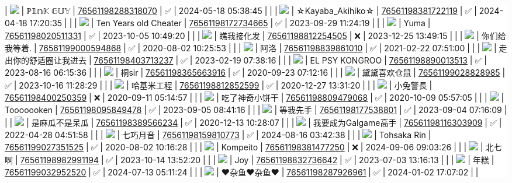 | ![](https://avatars.steamstatic.com/205d40ba481ef4a69ef0bad0706507d4abc07612.jpg) | ℙ𝟙𝕟𝕂 𝔾𝕌𝕐               | [76561198288318070](https://steamcommunity.com/profiles/76561198288318070/) | ✅           | 2024-05-18 05:38:45 |          |
| ![](https://avatars.steamstatic.com/9cf396a0da9cb87d7faefe58feeae7acf6e2b363.jpg) | ☆Kayaba_Akihiko☆       | [76561198381722119](https://steamcommunity.com/profiles/76561198381722119/) | ✅           | 2024-04-18 17:20:35 |          |
| ![](https://avatars.steamstatic.com/272ffef991d4a9310249af4ae52f2a4ded261700.jpg) | Ten Years old Cheater  | [76561198172734665](https://steamcommunity.com/profiles/76561198172734665/) | ✅           | 2023-09-29 11:24:19 |          |
| ![](https://avatars.steamstatic.com/0a8c16fe12bb86b9f729b8e9b9bdec6dd9602027.jpg) | Yuma                   | [76561198020511331](https://steamcommunity.com/profiles/76561198020511331/) | ✅           | 2023-10-05 10:49:20 |          |
| ![](https://avatars.steamstatic.com/fef49e7fa7e1997310d705b2a6158ff8dc1cdfeb.jpg) | 瞧我接化发                  | [76561198812254505](https://steamcommunity.com/profiles/76561198812254505/) | ❌           | 2023-12-25 13:49:15 |          |
| ![](https://avatars.steamstatic.com/8025cf283d6c74d5d3daf3dda9a6bc3a9739ad7c.jpg) | 你们给我等着.                | [76561199000594868](https://steamcommunity.com/profiles/76561199000594868/) | ✅           | 2020-08-02 10:25:53 |          |
| ![](https://avatars.steamstatic.com/1191c81a57194f64acfcda94f0fd0cb94e92eff7.jpg) | 阿洛                     | [76561198839861010](https://steamcommunity.com/profiles/76561198839861010/) | ✅           | 2021-02-22 07:51:00 |          |
| ![](https://avatars.steamstatic.com/8bb97c0863f2e596f56c7415e946ac380412a642.jpg) | 走出你的舒适圈让我进去            | [76561198403713237](https://steamcommunity.com/profiles/76561198403713237/) | ✅           | 2023-02-19 07:38:16 |          |
| ![](https://avatars.steamstatic.com/d7891badfc157598405032917ca9780e4848904f.jpg) | EL PSY KONGROO         | [76561198890013513](https://steamcommunity.com/profiles/76561198890013513/) | ✅           | 2023-08-16 06:15:36 |          |
| ![](https://avatars.steamstatic.com/bd3182b939d06c1cac00e4f6fe57dfa3e8204794.jpg) | 桐sir                   | [76561198365663916](https://steamcommunity.com/profiles/76561198365663916/) | ✅           | 2020-09-23 07:12:16 |          |
| ![](https://avatars.steamstatic.com/2b67c19a26e549753bf7fd3890f2eedce5a09222.jpg) | 黛黛喜欢仓鼠                 | [76561199028828985](https://steamcommunity.com/profiles/76561199028828985/) | ✅           | 2023-10-16 11:28:29 |          |
| ![](https://avatars.steamstatic.com/41f1e57757cd9354376f9c1b879341675a3e0840.jpg) | 哈基米工程                  | [76561198812852599](https://steamcommunity.com/profiles/76561198812852599/) | ✅           | 2020-12-27 13:31:20 |          |
| ![](https://avatars.steamstatic.com/f9d430f39543a3685d37d0779b1cf73b7369de7d.jpg) | 小兔警長                   | [76561198400250359](https://steamcommunity.com/profiles/76561198400250359/) | ❌           | 2020-09-11 05:14:57 |          |
| ![](https://avatars.steamstatic.com/34adcd2a2c63e40ce323f872f4781ef5ee322413.jpg) | 吃了神奇小饼干                | [76561198809479068](https://steamcommunity.com/profiles/76561198809479068/) | ✅           | 2020-10-09 05:57:05 |          |
| ![](https://avatars.steamstatic.com/90475c5970019113927e7e43d70ecd3e915fcc43.jpg) | Tooooooken             | [76561198095849478](https://steamcommunity.com/profiles/76561198095849478/) | ✅           | 2023-09-05 08:41:16 |          |
| ![](https://avatars.steamstatic.com/fded89339792b79523c8960bb70fec90876aa0c2.jpg) | 等我先手                   | [76561198177538801](https://steamcommunity.com/profiles/76561198177538801/) | ✅           | 2023-09-04 07:16:09 |          |
| ![](https://avatars.steamstatic.com/0a5d5b8e9021899ff60a03ee78b4cc52c5d285e4.jpg) | 是麻瓜不是呆瓜                | [76561198389566234](https://steamcommunity.com/profiles/76561198389566234/) | ✅           | 2020-12-13 10:28:07 |          |
| ![](https://avatars.steamstatic.com/688c9c753c7adab52dfe3c6f1f7ba7ce8eec3d97.jpg) | 我要成为Galgame高手          | [76561198116303909](https://steamcommunity.com/profiles/76561198116303909/) | ✅           | 2022-04-28 04:51:58 |          |
| ![](https://avatars.steamstatic.com/bfcfe86d549e77921dcc282d92ffbe5fb21e1321.jpg) | 七巧月音                   | [76561198159810773](https://steamcommunity.com/profiles/76561198159810773/) | ✅           | 2024-08-16 03:42:38 |          |
| ![](https://avatars.steamstatic.com/aa6796bf40d1b2060805642de2dcb7b949948d02.jpg) | Tohsaka Rin            | [76561199027351525](https://steamcommunity.com/profiles/76561199027351525/) | ✅           | 2020-08-02 10:16:28 |          |
| ![](https://avatars.steamstatic.com/71901004b276026f74ee7f559e048f8793c9c655.jpg) | Kompeito               | [76561198381477250](https://steamcommunity.com/profiles/76561198381477250/) | ❌           | 2024-09-06 09:03:26 |          |
| ![](https://avatars.steamstatic.com/f4f2fc58620a769dfcc51defda89ed5cb8fa7d75.jpg) | 北七啊                    | [76561198982991194](https://steamcommunity.com/profiles/76561198982991194/) | ✅           | 2023-10-14 13:52:20 |          |
| ![](https://avatars.steamstatic.com/e02176a8ca169d6a38d109602d5caf7d4ffb020a.jpg) | Joy                    | [76561198832736642](https://steamcommunity.com/profiles/76561198832736642/) | ✅           | 2023-07-03 13:16:13 |          |
| ![](https://avatars.steamstatic.com/7f1520ba08a76c3c344574ec79eb28ec86ae0928.jpg) | 年糕                     | [76561199032952520](https://steamcommunity.com/profiles/76561199032952520/) | ✅           | 2024-07-13 05:11:24 |          |
| ![](https://avatars.steamstatic.com/73b1fe070df6a4d083411a21de29b24a405d5bbf.jpg) | ♥杂鱼♥杂鱼♥                | [76561198287926961](https://steamcommunity.com/profiles/76561198287926961/) | ✅           | 2024-01-02 17:07:02 |          |